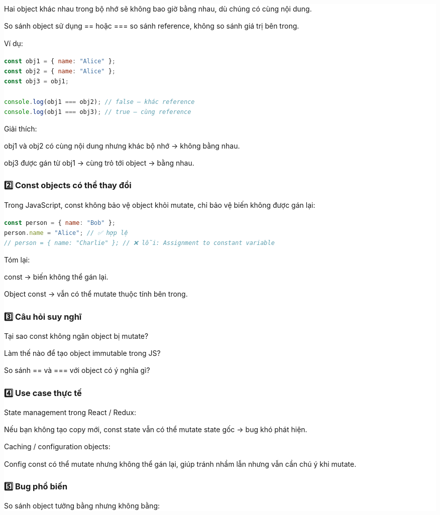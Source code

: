 Hai object khác nhau trong bộ nhớ sẽ không bao giờ bằng nhau, dù chúng có cùng nội dung.

So sánh object sử dụng == hoặc === so sánh reference, không so sánh giá trị bên trong.

Ví dụ:

```javascript
const obj1 = { name: "Alice" };
const obj2 = { name: "Alice" };
const obj3 = obj1;

console.log(obj1 === obj2); // false – khác reference
console.log(obj1 === obj3); // true – cùng reference
```

Giải thích:

obj1 và obj2 có cùng nội dung nhưng khác bộ nhớ → không bằng nhau.

obj3 được gán từ obj1 → cùng trỏ tới object → bằng nhau.

### 2️⃣ Const objects có thể thay đổi

Trong JavaScript, const không bảo vệ object khỏi mutate, chỉ bảo vệ biến không được gán lại:

```javascript
const person = { name: "Bob" };
person.name = "Alice"; // ✅ hợp lệ
// person = { name: "Charlie" }; // ❌ lỗi: Assignment to constant variable
```

Tóm lại:

const → biến không thể gán lại.

Object const → vẫn có thể mutate thuộc tính bên trong.

### 3️⃣ Câu hỏi suy nghĩ

Tại sao const không ngăn object bị mutate?

Làm thế nào để tạo object immutable trong JS?

So sánh == và === với object có ý nghĩa gì?

### 4️⃣ Use case thực tế

State management trong React / Redux:

Nếu bạn không tạo copy mới, const state vẫn có thể mutate state gốc → bug khó phát hiện.

Caching / configuration objects:

Config const có thể mutate nhưng không thể gán lại, giúp tránh nhầm lẫn nhưng vẫn cần chú ý khi mutate.

### 5️⃣ Bug phổ biến

So sánh object tưởng bằng nhưng không bằng:
